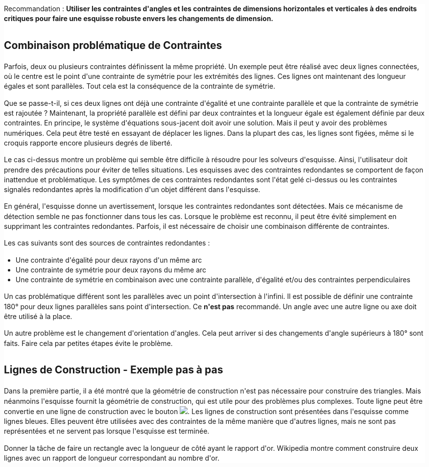 Recommandation : **Utiliser les contraintes d'angles et les contraintes de dimensions horizontales et verticales à des endroits critiques pour faire une esquisse robuste envers les changements de dimension.**

## Combinaison problématique de Contraintes

Parfois, deux ou plusieurs contraintes définissent la même propriété. Un exemple peut être réalisé avec deux lignes connectées, où le centre est le point d'une contrainte de symétrie pour les extrémités des lignes. Ces lignes ont maintenant des longueur égales et sont parallèles. Tout cela est la conséquence de la contrainte de symétrie.

Que se passe-t-il, si ces deux lignes ont déjà une contrainte d'égalité et une contrainte parallèle et que la contrainte de symétrie est rajoutée ? Maintenant, la propriété parallèle est défini par deux contraintes et la longueur égale est également définie par deux contraintes. En principe, le système d'équations sous-jacent doit avoir une solution. Mais il peut y avoir des problèmes numériques. Cela peut être testé en essayant de déplacer les lignes. Dans la plupart des cas, les lignes sont figées, même si le croquis rapporte encore plusieurs degrés de liberté.

Le cas ci-dessus montre un problème qui semble être difficile à résoudre pour les solveurs d'esquisse. Ainsi, l'utilisateur doit prendre des précautions pour éviter de telles situations. Les esquisses avec des contraintes redondantes se comportent de façon inattendue et problématique. Les symptômes de ces contraintes redondantes sont l'état gelé ci-dessus ou les contraintes signalés redondantes après la modification d'un objet différent dans l'esquisse.

En général, l'esquisse donne un avertissement, lorsque les contraintes redondantes sont détectées. Mais ce mécanisme de détection semble ne pas fonctionner dans tous les cas. Lorsque le problème est reconnu, il peut être évité simplement en supprimant les contraintes redondantes. Parfois, il est nécessaire de choisir une combinaison différente de contraintes.

Les cas suivants sont des sources de contraintes redondantes :

* Une contrainte d'égalité pour deux rayons d'un même arc
* Une contrainte de symétrie pour deux rayons du même arc
* Une contrainte de symétrie en combinaison avec une contrainte parallèle, d'égalité et/ou des contraintes perpendiculaires

Un cas problématique différent sont les parallèles avec un point d'intersection à l'infini. Il est possible de définir une contrainte 180° pour deux lignes parallèles sans point d'intersection. Ce **n'est pas** recommandé. Un angle avec une autre ligne ou axe doit être utilisé à la place.

Un autre problème est le changement d'orientation d'angles. Cela peut arriver si des changements d'angle supérieurs à 180° sont faits. Faire cela par petites étapes évite le problème.

## Lignes de Construction - Exemple pas à pas

Dans la première partie, il a été montré que la géométrie de construction n'est pas nécessaire pour construire des triangles. Mais néanmoins l'esquisse fournit la géométrie de construction, qui est utile pour des problèmes plus complexes. Toute ligne peut être convertie en une ligne de construction avec le bouton ![](/images/Sketcher_ToggleConstruction.svg). Les lignes de construction sont présentées dans l'esquisse comme lignes bleues. Elles peuvent être utilisées avec des contraintes de la même manière que d'autres lignes, mais ne sont pas représentées et ne servent pas lorsque l'esquisse est terminée.

Donner la tâche de faire un rectangle avec la longueur de côté ayant le rapport d'or. Wikipedia montre comment construire deux lignes avec un rapport de longueur correspondant au nombre d'or.
